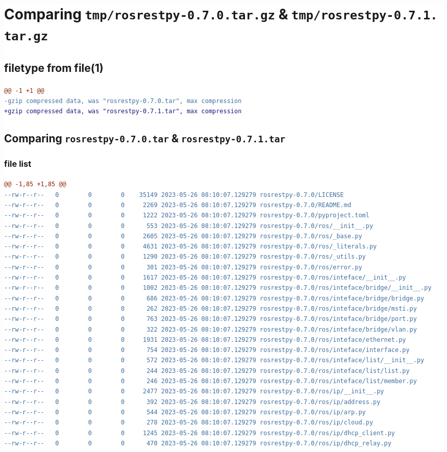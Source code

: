 # Comparing `tmp/rosrestpy-0.7.0.tar.gz` & `tmp/rosrestpy-0.7.1.tar.gz`

## filetype from file(1)

```diff
@@ -1 +1 @@
-gzip compressed data, was "rosrestpy-0.7.0.tar", max compression
+gzip compressed data, was "rosrestpy-0.7.1.tar", max compression
```

## Comparing `rosrestpy-0.7.0.tar` & `rosrestpy-0.7.1.tar`

### file list

```diff
@@ -1,85 +1,85 @@
--rw-r--r--   0        0        0    35149 2023-05-26 08:10:07.129279 rosrestpy-0.7.0/LICENSE
--rw-r--r--   0        0        0     2269 2023-05-26 08:10:07.129279 rosrestpy-0.7.0/README.md
--rw-r--r--   0        0        0     1222 2023-05-26 08:10:07.129279 rosrestpy-0.7.0/pyproject.toml
--rw-r--r--   0        0        0      553 2023-05-26 08:10:07.129279 rosrestpy-0.7.0/ros/__init__.py
--rw-r--r--   0        0        0     2605 2023-05-26 08:10:07.129279 rosrestpy-0.7.0/ros/_base.py
--rw-r--r--   0        0        0     4631 2023-05-26 08:10:07.129279 rosrestpy-0.7.0/ros/_literals.py
--rw-r--r--   0        0        0     1290 2023-05-26 08:10:07.129279 rosrestpy-0.7.0/ros/_utils.py
--rw-r--r--   0        0        0      301 2023-05-26 08:10:07.129279 rosrestpy-0.7.0/ros/error.py
--rw-r--r--   0        0        0     1617 2023-05-26 08:10:07.129279 rosrestpy-0.7.0/ros/inteface/__init__.py
--rw-r--r--   0        0        0     1002 2023-05-26 08:10:07.129279 rosrestpy-0.7.0/ros/inteface/bridge/__init__.py
--rw-r--r--   0        0        0      686 2023-05-26 08:10:07.129279 rosrestpy-0.7.0/ros/inteface/bridge/bridge.py
--rw-r--r--   0        0        0      262 2023-05-26 08:10:07.129279 rosrestpy-0.7.0/ros/inteface/bridge/msti.py
--rw-r--r--   0        0        0      763 2023-05-26 08:10:07.129279 rosrestpy-0.7.0/ros/inteface/bridge/port.py
--rw-r--r--   0        0        0      322 2023-05-26 08:10:07.129279 rosrestpy-0.7.0/ros/inteface/bridge/vlan.py
--rw-r--r--   0        0        0     1931 2023-05-26 08:10:07.129279 rosrestpy-0.7.0/ros/inteface/ethernet.py
--rw-r--r--   0        0        0      754 2023-05-26 08:10:07.129279 rosrestpy-0.7.0/ros/inteface/interface.py
--rw-r--r--   0        0        0      572 2023-05-26 08:10:07.129279 rosrestpy-0.7.0/ros/inteface/list/__init__.py
--rw-r--r--   0        0        0      244 2023-05-26 08:10:07.129279 rosrestpy-0.7.0/ros/inteface/list/list.py
--rw-r--r--   0        0        0      246 2023-05-26 08:10:07.129279 rosrestpy-0.7.0/ros/inteface/list/member.py
--rw-r--r--   0        0        0     2477 2023-05-26 08:10:07.129279 rosrestpy-0.7.0/ros/ip/__init__.py
--rw-r--r--   0        0        0      392 2023-05-26 08:10:07.129279 rosrestpy-0.7.0/ros/ip/address.py
--rw-r--r--   0        0        0      544 2023-05-26 08:10:07.129279 rosrestpy-0.7.0/ros/ip/arp.py
--rw-r--r--   0        0        0      278 2023-05-26 08:10:07.129279 rosrestpy-0.7.0/ros/ip/cloud.py
--rw-r--r--   0        0        0     1245 2023-05-26 08:10:07.129279 rosrestpy-0.7.0/ros/ip/dhcp_client.py
--rw-r--r--   0        0        0      470 2023-05-26 08:10:07.129279 rosrestpy-0.7.0/ros/ip/dhcp_relay.py
```